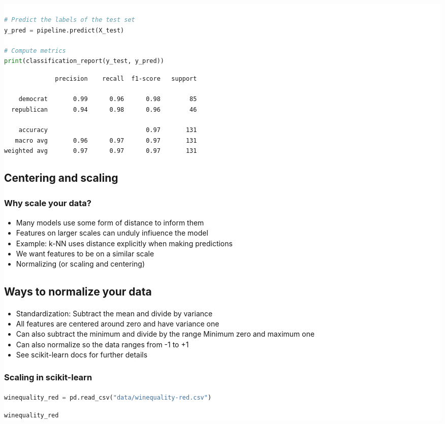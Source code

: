 ```python

# Predict the labels of the test set
y_pred = pipeline.predict(X_test) 

# Compute metrics
print(classification_report(y_test, y_pred))
```

                  precision    recall  f1-score   support
    
        democrat       0.99      0.96      0.98        85
      republican       0.94      0.98      0.96        46
    
        accuracy                           0.97       131
       macro avg       0.96      0.97      0.97       131
    weighted avg       0.97      0.97      0.97       131
    


## Centering and scaling

### Why scale your data?

- Many models use some form of distance to inform them 
- Features on larger scales can unduly infiuence the model 
- Example: k-NN uses distance explicitly when making predictions 
- We want features to be on a similar scale
- Normalizing (or scaling and centering)

## Ways to normalize your data
- Standardization: Subtract the mean and divide by variance 
- All features are centered around zero and have variance one 
- Can also subtract the minimum and divide by the range Minimum zero and maximum one
- Can also normalize so the data ranges from -1 to +1 
- See scikit-learn docs for further details

### Scaling in scikit-learn


```python
winequality_red = pd.read_csv("data/winequality-red.csv")
```


```python
winequality_red
```




<div>
<style scoped>
    .dataframe tbody tr th:only-of-type {
        vertical-align: middle;
    }
